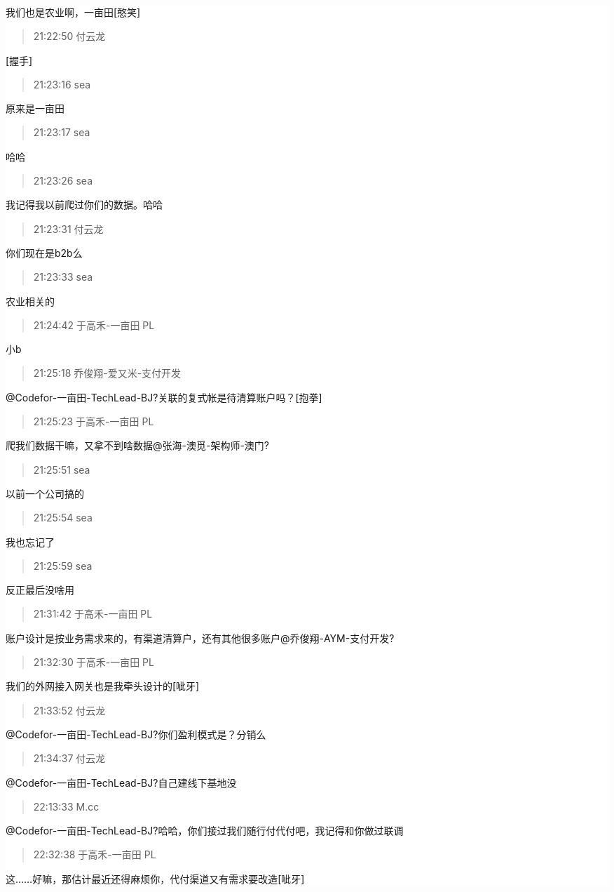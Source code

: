 我们也是农业啊，一亩田[憨笑]  
   
> 21:22:50  付云龙  
   
[握手]  
   
> 21:23:16  sea  
   
原来是一亩田  
   
> 21:23:17  sea  
   
哈哈  
   
> 21:23:26  sea  
   
我记得我以前爬过你们的数据。哈哈  
   
> 21:23:31  付云龙  
   
你们现在是b2b么  
   
> 21:23:33  sea  
   
农业相关的  
   
> 21:24:42  于高禾-一亩田 PL  
   
小b  
   
> 21:25:18  乔俊翔-爱又米-支付开发  
   
@Codefor-一亩田-TechLead-BJ?关联的复式帐是待清算账户吗？[抱拳]  
   
> 21:25:23  于高禾-一亩田 PL  
   
爬我们数据干嘛，又拿不到啥数据@张海-澳觅-架构师-澳门?  
   
> 21:25:51  sea  
   
以前一个公司搞的  
   
> 21:25:54  sea  
   
我也忘记了  
   
> 21:25:59  sea  
   
反正最后没啥用  
   
> 21:31:42  于高禾-一亩田 PL  
   
账户设计是按业务需求来的，有渠道清算户，还有其他很多账户@乔俊翔-AYM-支付开发?  
   
> 21:32:30  于高禾-一亩田 PL  
   
我们的外网接入网关也是我牵头设计的[呲牙]  
   
> 21:33:52  付云龙  
   
@Codefor-一亩田-TechLead-BJ?你们盈利模式是？分销么  
   
> 21:34:37  付云龙  
   
@Codefor-一亩田-TechLead-BJ?自己建线下基地没  
   
> 22:13:33  M.cc  
   
@Codefor-一亩田-TechLead-BJ?哈哈，你们接过我们随行付代付吧，我记得和你做过联调  
   
> 22:32:38  于高禾-一亩田 PL  
   
这……好嘛，那估计最近还得麻烦你，代付渠道又有需求要改造[呲牙]  
   
